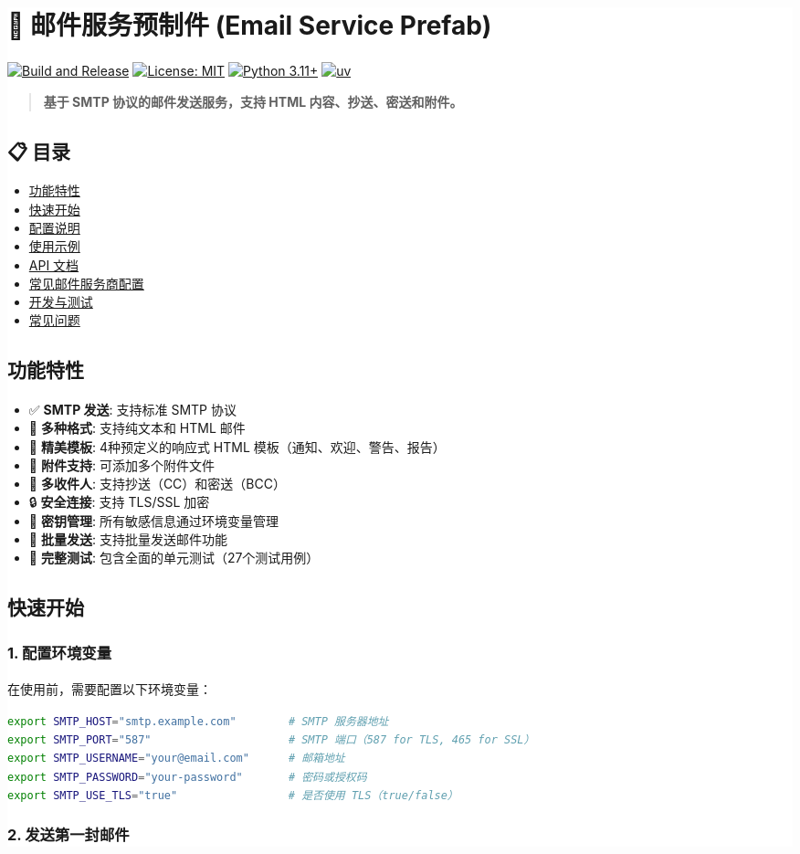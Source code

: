 # 📧 邮件服务预制件 (Email Service Prefab)

[![Build and Release](https://github.com/your-org/email-service-prefab/actions/workflows/build-and-release.yml/badge.svg)](https://github.com/your-org/email-service-prefab/actions)
[![License: MIT](https://img.shields.io/badge/License-MIT-yellow.svg)](https://opensource.org/licenses/MIT)
[![Python 3.11+](https://img.shields.io/badge/python-3.11+-blue.svg)](https://www.python.org/downloads/)
[![uv](https://img.shields.io/badge/managed%20by-uv-F67909.svg)](https://github.com/astral-sh/uv)

> **基于 SMTP 协议的邮件发送服务，支持 HTML 内容、抄送、密送和附件。**

## 📋 目录

- [功能特性](#功能特性)
- [快速开始](#快速开始)
- [配置说明](#配置说明)
- [使用示例](#使用示例)
- [API 文档](#api-文档)
- [常见邮件服务商配置](#常见邮件服务商配置)
- [开发与测试](#开发与测试)
- [常见问题](#常见问题)

## 功能特性

- ✅ **SMTP 发送**: 支持标准 SMTP 协议
- 📝 **多种格式**: 支持纯文本和 HTML 邮件
- 🎨 **精美模板**: 4种预定义的响应式 HTML 模板（通知、欢迎、警告、报告）
- 📎 **附件支持**: 可添加多个附件文件
- 👥 **多收件人**: 支持抄送（CC）和密送（BCC）
- 🔒 **安全连接**: 支持 TLS/SSL 加密
- 🔐 **密钥管理**: 所有敏感信息通过环境变量管理
- 🚀 **批量发送**: 支持批量发送邮件功能
- 🧪 **完整测试**: 包含全面的单元测试（27个测试用例）

## 快速开始

### 1. 配置环境变量

在使用前，需要配置以下环境变量：

```bash
export SMTP_HOST="smtp.example.com"        # SMTP 服务器地址
export SMTP_PORT="587"                     # SMTP 端口（587 for TLS, 465 for SSL）
export SMTP_USERNAME="your@email.com"      # 邮箱地址
export SMTP_PASSWORD="your-password"       # 密码或授权码
export SMTP_USE_TLS="true"                 # 是否使用 TLS（true/false）
```

### 2. 发送第一封邮件
